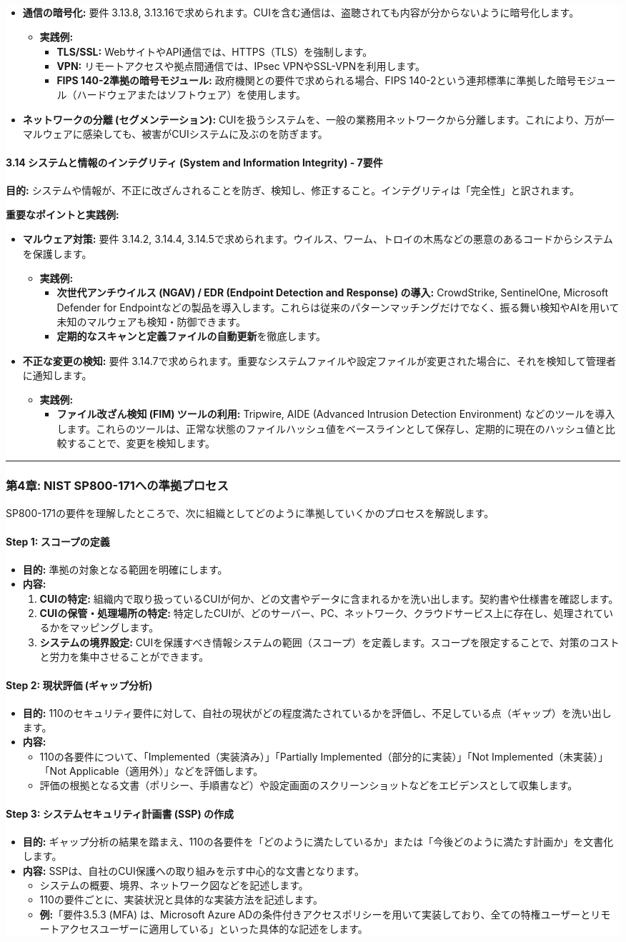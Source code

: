 *   **通信の暗号化:**
    要件 3.13.8, 3.13.16で求められます。CUIを含む通信は、盗聴されても内容が分からないように暗号化します。
    *   **実践例:**
        *   **TLS/SSL:** WebサイトやAPI通信では、HTTPS（TLS）を強制します。
        *   **VPN:** リモートアクセスや拠点間通信では、IPsec VPNやSSL-VPNを利用します。
        *   **FIPS 140-2準拠の暗号モジュール:** 政府機関との要件で求められる場合、FIPS 140-2という連邦標準に準拠した暗号モジュール（ハードウェアまたはソフトウェア）を使用します。

*   **ネットワークの分離 (セグメンテーション):**
    CUIを扱うシステムを、一般の業務用ネットワークから分離します。これにより、万が一マルウェアに感染しても、被害がCUIシステムに及ぶのを防ぎます。

#### 3.14 システムと情報のインテグリティ (System and Information Integrity) - 7要件

**目的:** システムや情報が、不正に改ざんされることを防ぎ、検知し、修正すること。インテグリティは「完全性」と訳されます。

**重要なポイントと実践例:**
*   **マルウェア対策:**
    要件 3.14.2, 3.14.4, 3.14.5で求められます。ウイルス、ワーム、トロイの木馬などの悪意のあるコードからシステムを保護します。
    *   **実践例:**
        *   **次世代アンチウイルス (NGAV) / EDR (Endpoint Detection and Response) の導入:** CrowdStrike, SentinelOne, Microsoft Defender for Endpointなどの製品を導入します。これらは従来のパターンマッチングだけでなく、振る舞い検知やAIを用いて未知のマルウェアも検知・防御できます。
        *   **定期的なスキャンと定義ファイルの自動更新**を徹底します。

*   **不正な変更の検知:**
    要件 3.14.7で求められます。重要なシステムファイルや設定ファイルが変更された場合に、それを検知して管理者に通知します。
    *   **実践例:**
        *   **ファイル改ざん検知 (FIM) ツールの利用:** Tripwire, AIDE (Advanced Intrusion Detection Environment) などのツールを導入します。これらのツールは、正常な状態のファイルハッシュ値をベースラインとして保存し、定期的に現在のハッシュ値と比較することで、変更を検知します。

---

### 第4章: NIST SP800-171への準拠プロセス

SP800-171の要件を理解したところで、次に組織としてどのように準拠していくかのプロセスを解説します。

#### Step 1: スコープの定義

*   **目的:** 準拠の対象となる範囲を明確にします。
*   **内容:**
    1.  **CUIの特定:** 組織内で取り扱っているCUIが何か、どの文書やデータに含まれるかを洗い出します。契約書や仕様書を確認します。
    2.  **CUIの保管・処理場所の特定:** 特定したCUIが、どのサーバー、PC、ネットワーク、クラウドサービス上に存在し、処理されているかをマッピングします。
    3.  **システムの境界設定:** CUIを保護すべき情報システムの範囲（スコープ）を定義します。スコープを限定することで、対策のコストと労力を集中させることができます。

#### Step 2: 現状評価 (ギャップ分析)

*   **目的:** 110のセキュリティ要件に対して、自社の現状がどの程度満たされているかを評価し、不足している点（ギャップ）を洗い出します。
*   **内容:**
    *   110の各要件について、「Implemented（実装済み）」「Partially Implemented（部分的に実装）」「Not Implemented（未実装）」「Not Applicable（適用外）」などを評価します。
    *   評価の根拠となる文書（ポリシー、手順書など）や設定画面のスクリーンショットなどをエビデンスとして収集します。

#### Step 3: システムセキュリティ計画書 (SSP) の作成

*   **目的:** ギャップ分析の結果を踏まえ、110の各要件を「どのように満たしているか」または「今後どのように満たす計画か」を文書化します。
*   **内容:** SSPは、自社のCUI保護への取り組みを示す中心的な文書となります。
    *   システムの概要、境界、ネットワーク図などを記述します。
    *   110の要件ごとに、実装状況と具体的な実装方法を記述します。
    *   **例:**「要件3.5.3 (MFA) は、Microsoft Azure ADの条件付きアクセスポリシーを用いて実装しており、全ての特権ユーザーとリモートアクセスユーザーに適用している」といった具体的な記述をします。
